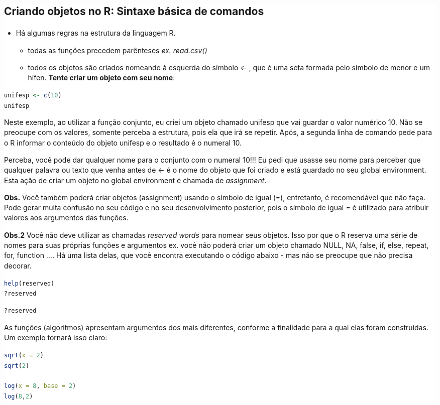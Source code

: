 Criando objetos no R: Sintaxe básica de comandos
---
- Há algumas regras na estrutura da linguagem R.

  - todas as funções precedem parênteses *ex. read.csv()*

  - todos os objetos são criados nomeando à esquerda do símbolo *\<-* ,
    que é uma seta formada pelo símbolo de menor e um hífen. **Tente
    criar um objeto com seu nome**:

``` r
unifesp <- c(10)
unifesp
```

Neste exemplo, ao utilizar a função conjunto, eu criei um objeto chamado
unifesp que vai guardar o valor numérico 10. Não se preocupe com os
valores, somente perceba a estrutura, pois ela que irá se repetir. Após,
a segunda linha de comando pede para o R informar o conteúdo do objeto
unifesp e o resultado é o numeral 10.

Perceba, você pode dar qualquer nome para o conjunto com o numeral 10!!!
Eu pedi que usasse seu nome para perceber que qualquer palavra ou texto
que venha antes de \<- é o nome do objeto que foi criado e está guardado
no seu global environment. Esta ação de criar um objeto no global
environment é chamada de *assignment*.

**Obs.** Você também poderá criar objetos (assignment) usando o símbolo
de igual (=), entretanto, é recomendável que não faça. Pode gerar muita
confusão no seu código e no seu desenvolvimento posterior, pois o
símbolo de igual *=* é utilizado para atribuir valores aos argumentos
das funções.

**Obs.2** Você não deve utilizar as chamadas *reserved words* para
nomear seus objetos. Isso por que o R reserva uma série de nomes para
suas próprias funções e argumentos ex. você não poderá criar um objeto
chamado NULL, NA, false, if, else, repeat, for, function …. Há uma lista
delas, que você encontra executando o código abaixo - mas não se
preocupe que não precisa decorar.

``` r
help(reserved)
?reserved
```

``` r
?reserved
```

As funções (algoritmos) apresentam argumentos dos mais diferentes,
conforme a finalidade para a qual elas foram construídas. Um exemplo
tornará isso claro:

``` r
sqrt(x = 2)
sqrt(2)

log(x = 8, base = 2)
log(8,2)
```

